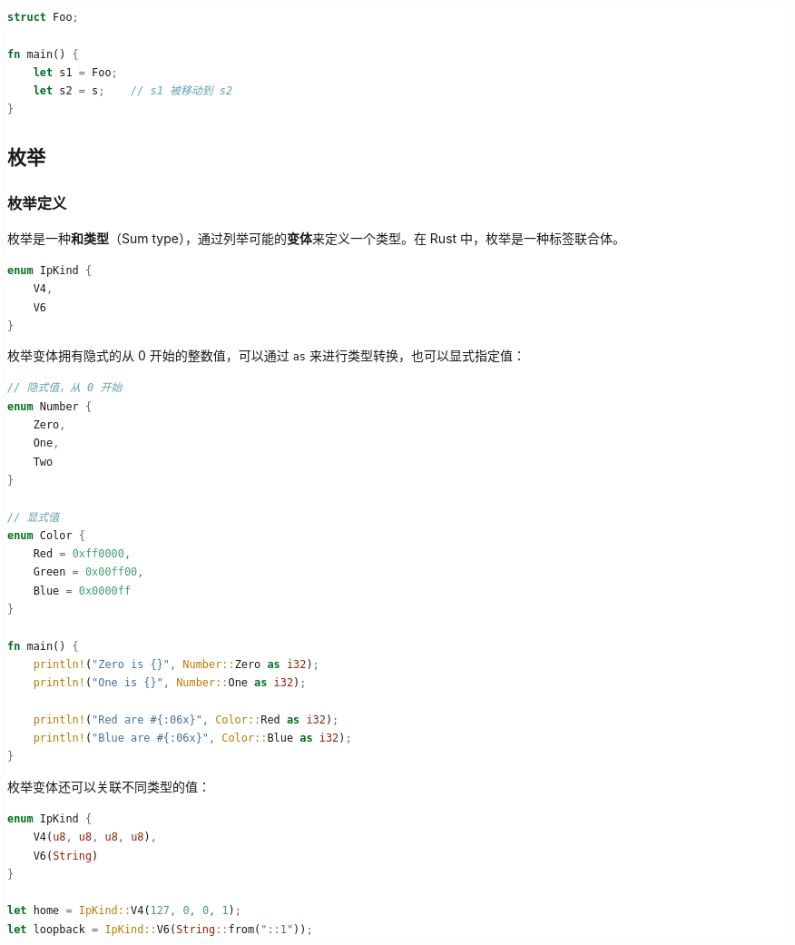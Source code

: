 ```rust
struct Foo;

fn main() {
    let s1 = Foo;
    let s2 = s;    // s1 被移动到 s2
}
```

## 枚举

### 枚举定义

枚举是一种**和类型**（Sum type），通过列举可能的**变体**来定义一个类型。在 Rust 中，枚举是一种标签联合体。

```rust
enum IpKind {
    V4,
    V6
}
```

枚举变体拥有隐式的从 0 开始的整数值，可以通过 `as` 来进行类型转换，也可以显式指定值：

```rust
// 隐式值，从 0 开始
enum Number {
    Zero,
    One,
    Two
}

// 显式值
enum Color {
    Red = 0xff0000,
    Green = 0x00ff00,
    Blue = 0x0000ff
}

fn main() {
    println!("Zero is {}", Number::Zero as i32);
    println!("One is {}", Number::One as i32);

    println!("Red are #{:06x}", Color::Red as i32);
    println!("Blue are #{:06x}", Color::Blue as i32);
}
```

枚举变体还可以关联不同类型的值：

```rust
enum IpKind {
    V4(u8, u8, u8, u8),
    V6(String)
}

let home = IpKind::V4(127, 0, 0, 1);
let loopback = IpKind::V6(String::from("::1"));
```

